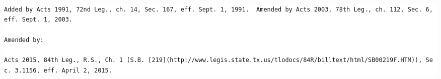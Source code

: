     
    Added by Acts 1991, 72nd Leg., ch. 14, Sec. 167, eff. Sept. 1, 1991.  Amended by Acts 2003, 78th Leg., ch. 112, Sec. 6, eff. Sept. 1, 2003.
    
    Amended by: 
    
    Acts 2015, 84th Leg., R.S., Ch. 1 (S.B. [219](http://www.legis.state.tx.us/tlodocs/84R/billtext/html/SB00219F.HTM)), Sec. 3.1156, eff. April 2, 2015.
    
    
    
    
    				
